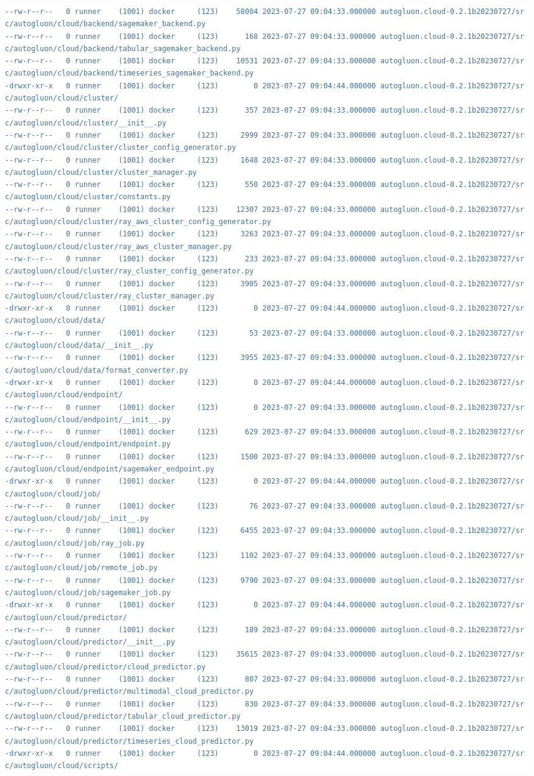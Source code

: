 ```diff
--rw-r--r--   0 runner    (1001) docker     (123)    58004 2023-07-27 09:04:33.000000 autogluon.cloud-0.2.1b20230727/src/autogluon/cloud/backend/sagemaker_backend.py
--rw-r--r--   0 runner    (1001) docker     (123)      168 2023-07-27 09:04:33.000000 autogluon.cloud-0.2.1b20230727/src/autogluon/cloud/backend/tabular_sagemaker_backend.py
--rw-r--r--   0 runner    (1001) docker     (123)    10531 2023-07-27 09:04:33.000000 autogluon.cloud-0.2.1b20230727/src/autogluon/cloud/backend/timeseries_sagemaker_backend.py
-drwxr-xr-x   0 runner    (1001) docker     (123)        0 2023-07-27 09:04:44.000000 autogluon.cloud-0.2.1b20230727/src/autogluon/cloud/cluster/
--rw-r--r--   0 runner    (1001) docker     (123)      357 2023-07-27 09:04:33.000000 autogluon.cloud-0.2.1b20230727/src/autogluon/cloud/cluster/__init__.py
--rw-r--r--   0 runner    (1001) docker     (123)     2999 2023-07-27 09:04:33.000000 autogluon.cloud-0.2.1b20230727/src/autogluon/cloud/cluster/cluster_config_generator.py
--rw-r--r--   0 runner    (1001) docker     (123)     1648 2023-07-27 09:04:33.000000 autogluon.cloud-0.2.1b20230727/src/autogluon/cloud/cluster/cluster_manager.py
--rw-r--r--   0 runner    (1001) docker     (123)      550 2023-07-27 09:04:33.000000 autogluon.cloud-0.2.1b20230727/src/autogluon/cloud/cluster/constants.py
--rw-r--r--   0 runner    (1001) docker     (123)    12307 2023-07-27 09:04:33.000000 autogluon.cloud-0.2.1b20230727/src/autogluon/cloud/cluster/ray_aws_cluster_config_generator.py
--rw-r--r--   0 runner    (1001) docker     (123)     3263 2023-07-27 09:04:33.000000 autogluon.cloud-0.2.1b20230727/src/autogluon/cloud/cluster/ray_aws_cluster_manager.py
--rw-r--r--   0 runner    (1001) docker     (123)      233 2023-07-27 09:04:33.000000 autogluon.cloud-0.2.1b20230727/src/autogluon/cloud/cluster/ray_cluster_config_generator.py
--rw-r--r--   0 runner    (1001) docker     (123)     3905 2023-07-27 09:04:33.000000 autogluon.cloud-0.2.1b20230727/src/autogluon/cloud/cluster/ray_cluster_manager.py
-drwxr-xr-x   0 runner    (1001) docker     (123)        0 2023-07-27 09:04:44.000000 autogluon.cloud-0.2.1b20230727/src/autogluon/cloud/data/
--rw-r--r--   0 runner    (1001) docker     (123)       53 2023-07-27 09:04:33.000000 autogluon.cloud-0.2.1b20230727/src/autogluon/cloud/data/__init__.py
--rw-r--r--   0 runner    (1001) docker     (123)     3955 2023-07-27 09:04:33.000000 autogluon.cloud-0.2.1b20230727/src/autogluon/cloud/data/format_converter.py
-drwxr-xr-x   0 runner    (1001) docker     (123)        0 2023-07-27 09:04:44.000000 autogluon.cloud-0.2.1b20230727/src/autogluon/cloud/endpoint/
--rw-r--r--   0 runner    (1001) docker     (123)        0 2023-07-27 09:04:33.000000 autogluon.cloud-0.2.1b20230727/src/autogluon/cloud/endpoint/__init__.py
--rw-r--r--   0 runner    (1001) docker     (123)      629 2023-07-27 09:04:33.000000 autogluon.cloud-0.2.1b20230727/src/autogluon/cloud/endpoint/endpoint.py
--rw-r--r--   0 runner    (1001) docker     (123)     1500 2023-07-27 09:04:33.000000 autogluon.cloud-0.2.1b20230727/src/autogluon/cloud/endpoint/sagemaker_endpoint.py
-drwxr-xr-x   0 runner    (1001) docker     (123)        0 2023-07-27 09:04:44.000000 autogluon.cloud-0.2.1b20230727/src/autogluon/cloud/job/
--rw-r--r--   0 runner    (1001) docker     (123)       76 2023-07-27 09:04:33.000000 autogluon.cloud-0.2.1b20230727/src/autogluon/cloud/job/__init__.py
--rw-r--r--   0 runner    (1001) docker     (123)     6455 2023-07-27 09:04:33.000000 autogluon.cloud-0.2.1b20230727/src/autogluon/cloud/job/ray_job.py
--rw-r--r--   0 runner    (1001) docker     (123)     1102 2023-07-27 09:04:33.000000 autogluon.cloud-0.2.1b20230727/src/autogluon/cloud/job/remote_job.py
--rw-r--r--   0 runner    (1001) docker     (123)     9790 2023-07-27 09:04:33.000000 autogluon.cloud-0.2.1b20230727/src/autogluon/cloud/job/sagemaker_job.py
-drwxr-xr-x   0 runner    (1001) docker     (123)        0 2023-07-27 09:04:44.000000 autogluon.cloud-0.2.1b20230727/src/autogluon/cloud/predictor/
--rw-r--r--   0 runner    (1001) docker     (123)      189 2023-07-27 09:04:33.000000 autogluon.cloud-0.2.1b20230727/src/autogluon/cloud/predictor/__init__.py
--rw-r--r--   0 runner    (1001) docker     (123)    35615 2023-07-27 09:04:33.000000 autogluon.cloud-0.2.1b20230727/src/autogluon/cloud/predictor/cloud_predictor.py
--rw-r--r--   0 runner    (1001) docker     (123)      807 2023-07-27 09:04:33.000000 autogluon.cloud-0.2.1b20230727/src/autogluon/cloud/predictor/multimodal_cloud_predictor.py
--rw-r--r--   0 runner    (1001) docker     (123)      830 2023-07-27 09:04:33.000000 autogluon.cloud-0.2.1b20230727/src/autogluon/cloud/predictor/tabular_cloud_predictor.py
--rw-r--r--   0 runner    (1001) docker     (123)    13019 2023-07-27 09:04:33.000000 autogluon.cloud-0.2.1b20230727/src/autogluon/cloud/predictor/timeseries_cloud_predictor.py
-drwxr-xr-x   0 runner    (1001) docker     (123)        0 2023-07-27 09:04:44.000000 autogluon.cloud-0.2.1b20230727/src/autogluon/cloud/scripts/
```